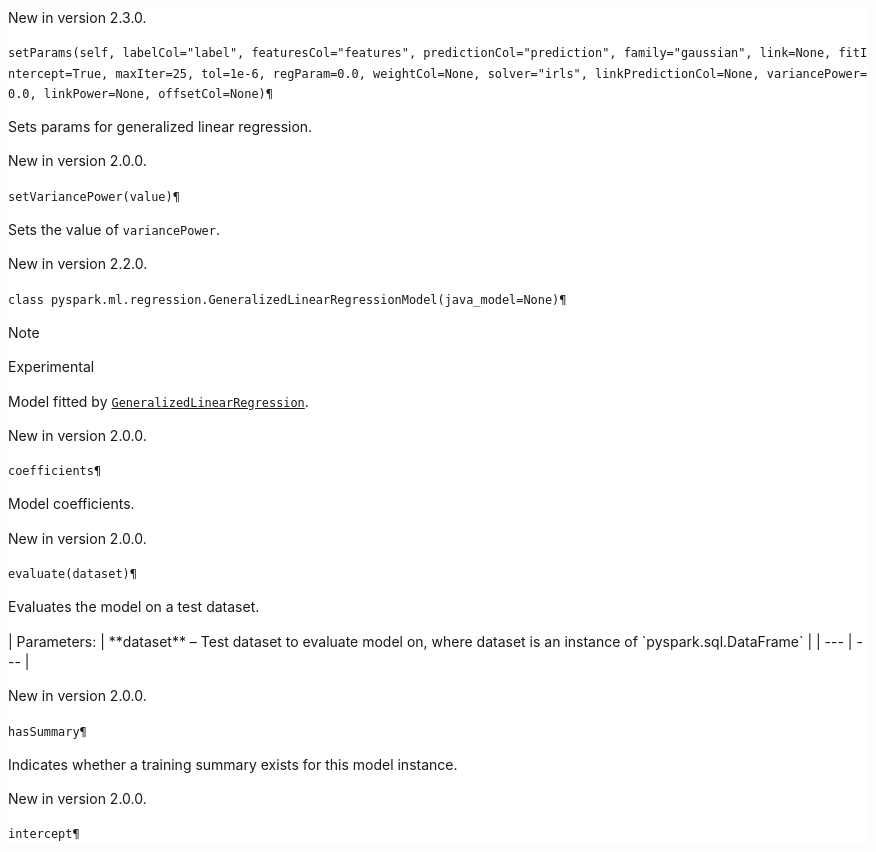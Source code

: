 New in version 2.3.0.

```
setParams(self, labelCol="label", featuresCol="features", predictionCol="prediction", family="gaussian", link=None, fitIntercept=True, maxIter=25, tol=1e-6, regParam=0.0, weightCol=None, solver="irls", linkPredictionCol=None, variancePower=0.0, linkPower=None, offsetCol=None)¶
```

Sets params for generalized linear regression.

New in version 2.0.0.

```
setVariancePower(value)¶
```

Sets the value of `variancePower`.

New in version 2.2.0.

```
class pyspark.ml.regression.GeneralizedLinearRegressionModel(java_model=None)¶
```

Note

Experimental

Model fitted by [`GeneralizedLinearRegression`](#pyspark.ml.regression.GeneralizedLinearRegression "pyspark.ml.regression.GeneralizedLinearRegression").

New in version 2.0.0.

```
coefficients¶
```

Model coefficients.

New in version 2.0.0.

```
evaluate(dataset)¶
```

Evaluates the model on a test dataset.

<colgroup><col class="field-name"> <col class="field-body"></colgroup>
| Parameters: | **dataset** – Test dataset to evaluate model on, where dataset is an instance of `pyspark.sql.DataFrame` |
| --- | --- |

New in version 2.0.0.

```
hasSummary¶
```

Indicates whether a training summary exists for this model instance.

New in version 2.0.0.

```
intercept¶
```
